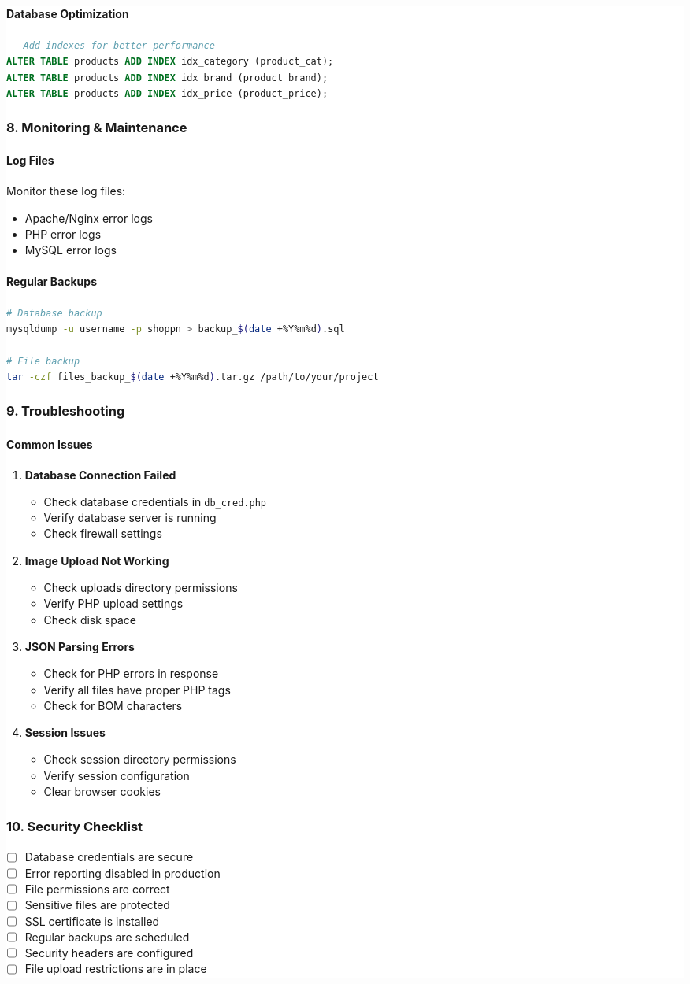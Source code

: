 #### Database Optimization
```sql
-- Add indexes for better performance
ALTER TABLE products ADD INDEX idx_category (product_cat);
ALTER TABLE products ADD INDEX idx_brand (product_brand);
ALTER TABLE products ADD INDEX idx_price (product_price);
```

### 8. Monitoring & Maintenance

#### Log Files
Monitor these log files:
- Apache/Nginx error logs
- PHP error logs
- MySQL error logs

#### Regular Backups
```bash
# Database backup
mysqldump -u username -p shoppn > backup_$(date +%Y%m%d).sql

# File backup
tar -czf files_backup_$(date +%Y%m%d).tar.gz /path/to/your/project
```

### 9. Troubleshooting

#### Common Issues

1. **Database Connection Failed**
   - Check database credentials in `db_cred.php`
   - Verify database server is running
   - Check firewall settings

2. **Image Upload Not Working**
   - Check uploads directory permissions
   - Verify PHP upload settings
   - Check disk space

3. **JSON Parsing Errors**
   - Check for PHP errors in response
   - Verify all files have proper PHP tags
   - Check for BOM characters

4. **Session Issues**
   - Check session directory permissions
   - Verify session configuration
   - Clear browser cookies

### 10. Security Checklist

- [ ] Database credentials are secure
- [ ] Error reporting disabled in production
- [ ] File permissions are correct
- [ ] Sensitive files are protected
- [ ] SSL certificate is installed
- [ ] Regular backups are scheduled
- [ ] Security headers are configured
- [ ] File upload restrictions are in place
